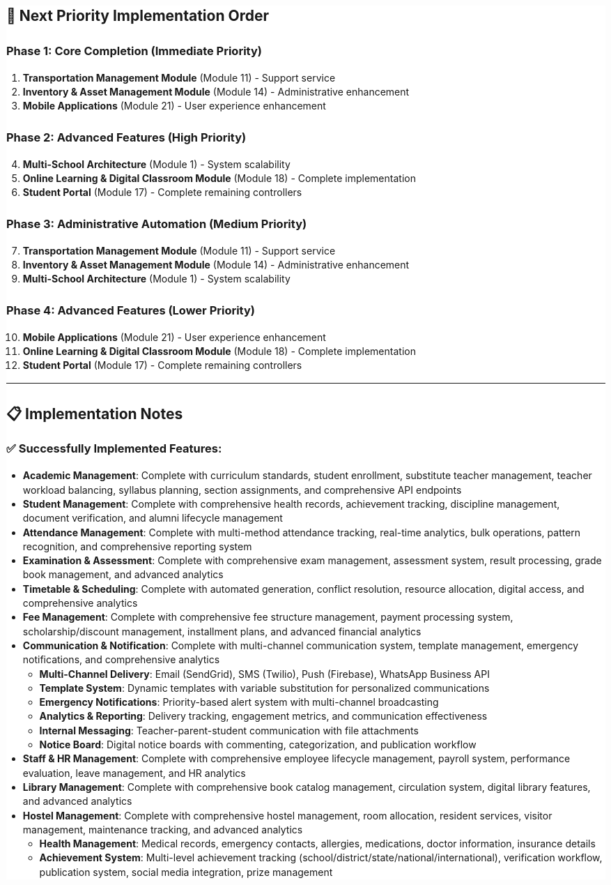 ## 🎯 **Next Priority Implementation Order**

### **Phase 1: Core Completion** (Immediate Priority)
1. **Transportation Management Module** (Module 11) - Support service
2. **Inventory & Asset Management Module** (Module 14) - Administrative enhancement
3. **Mobile Applications** (Module 21) - User experience enhancement

### **Phase 2: Advanced Features** (High Priority)
4. **Multi-School Architecture** (Module 1) - System scalability
5. **Online Learning & Digital Classroom Module** (Module 18) - Complete implementation
6. **Student Portal** (Module 17) - Complete remaining controllers

### **Phase 3: Administrative Automation** (Medium Priority)
7. **Transportation Management Module** (Module 11) - Support service
8. **Inventory & Asset Management Module** (Module 14) - Administrative enhancement
9. **Multi-School Architecture** (Module 1) - System scalability

### **Phase 4: Advanced Features** (Lower Priority)
10. **Mobile Applications** (Module 21) - User experience enhancement
11. **Online Learning & Digital Classroom Module** (Module 18) - Complete implementation
12. **Student Portal** (Module 17) - Complete remaining controllers

---

## 📋 **Implementation Notes**

### **✅ Successfully Implemented Features**:
- **Academic Management**: Complete with curriculum standards, student enrollment, substitute teacher management, teacher workload balancing, syllabus planning, section assignments, and comprehensive API endpoints
- **Student Management**: Complete with comprehensive health records, achievement tracking, discipline management, document verification, and alumni lifecycle management
- **Attendance Management**: Complete with multi-method attendance tracking, real-time analytics, bulk operations, pattern recognition, and comprehensive reporting system
- **Examination & Assessment**: Complete with comprehensive exam management, assessment system, result processing, grade book management, and advanced analytics
- **Timetable & Scheduling**: Complete with automated generation, conflict resolution, resource allocation, digital access, and comprehensive analytics
- **Fee Management**: Complete with comprehensive fee structure management, payment processing system, scholarship/discount management, installment plans, and advanced financial analytics
- **Communication & Notification**: Complete with multi-channel communication system, template management, emergency notifications, and comprehensive analytics
  - **Multi-Channel Delivery**: Email (SendGrid), SMS (Twilio), Push (Firebase), WhatsApp Business API
  - **Template System**: Dynamic templates with variable substitution for personalized communications
  - **Emergency Notifications**: Priority-based alert system with multi-channel broadcasting
  - **Analytics & Reporting**: Delivery tracking, engagement metrics, and communication effectiveness
  - **Internal Messaging**: Teacher-parent-student communication with file attachments
  - **Notice Board**: Digital notice boards with commenting, categorization, and publication workflow
- **Staff & HR Management**: Complete with comprehensive employee lifecycle management, payroll system, performance evaluation, leave management, and HR analytics
- **Library Management**: Complete with comprehensive book catalog management, circulation system, digital library features, and advanced analytics
- **Hostel Management**: Complete with comprehensive hostel management, room allocation, resident services, visitor management, maintenance tracking, and advanced analytics
  - **Health Management**: Medical records, emergency contacts, allergies, medications, doctor information, insurance details
  - **Achievement System**: Multi-level achievement tracking (school/district/state/national/international), verification workflow, publication system, social media integration, prize management